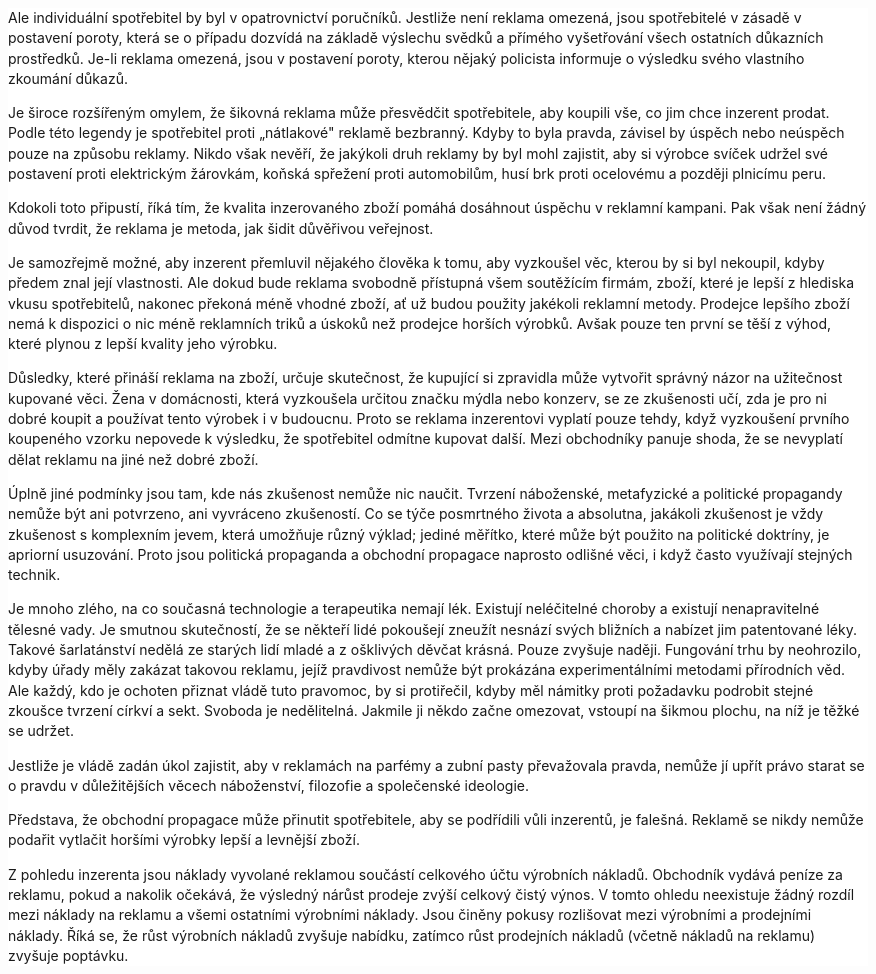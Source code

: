 Ale individuální spotřebitel by byl v opatrovnictví poručníků. Jestliže není reklama omezená, jsou spotřebitelé v zásadě v postavení poroty, která se o případu dozvídá na základě výslechu svědků a přímého vyšetřování všech ostatních důkazních prostředků. Je-li reklama omezená, jsou v postavení poroty, kterou nějaký policista informuje o výsledku svého vlastního zkoumání důkazů.

Je široce rozšířeným omylem, že šikovná reklama může přesvědčit spotřebitele, aby koupili vše, co jim chce inzerent prodat. Podle této legendy je spotřebitel proti „nátlakové" reklamě bezbranný. Kdyby to byla pravda, závisel by úspěch nebo neúspěch pouze na způsobu reklamy. Nikdo však nevěří, že jakýkoli druh reklamy by byl mohl zajistit, aby si výrobce svíček udržel své postavení proti elektrickým žárovkám, koňská spřežení proti automobilům, husí brk proti ocelovému a později plnicímu peru.

Kdokoli toto připustí, říká tím, že kvalita inzerovaného zboží pomáhá dosáhnout úspěchu v reklamní kampani. Pak však není žádný důvod tvrdit, že reklama je metoda, jak šidit důvěřivou veřejnost.

Je samozřejmě možné, aby inzerent přemluvil nějakého člověka k tomu, aby vyzkoušel věc, kterou by si byl nekoupil, kdyby předem znal její vlastnosti. Ale dokud bude reklama svobodně přístupná všem soutěžícím firmám, zboží, které je lepší z hlediska vkusu spotřebitelů, nakonec překoná méně vhodné zboží, ať už budou použity jakékoli reklamní metody. Prodejce lepšího zboží nemá k dispozici o nic méně reklamních triků a úskoků než prodejce horších výrobků. Avšak pouze ten první se těší z výhod, které plynou z lepší kvality jeho výrobku.

Důsledky, které přináší reklama na zboží, určuje skutečnost, že kupující si zpravidla může vytvořit správný názor na užitečnost kupované věci. Žena v domácnosti, která vyzkoušela určitou značku mýdla nebo konzerv, se ze zkušenosti učí, zda je pro ni dobré koupit a používat tento výrobek i v budoucnu. Proto se reklama inzerentovi vyplatí pouze tehdy, když vyzkoušení prvního koupeného vzorku nepovede k výsledku, že spotřebitel odmítne kupovat další. Mezi obchodníky panuje shoda, že se nevyplatí dělat reklamu na jiné než dobré zboží.

Úplně jiné podmínky jsou tam, kde nás zkušenost nemůže nic naučit. Tvrzení náboženské, metafyzické a politické propagandy nemůže být ani potvrzeno, ani vyvráceno zkušeností. Co se týče posmrtného života a absolutna, jakákoli zkušenost je vždy zkušenost s komplexním jevem, která umožňuje různý výklad; jediné měřítko, které může být použito na politické doktríny, je apriorní usuzování. Proto jsou politická propaganda a obchodní propagace naprosto odlišné věci, i když často využívají stejných technik.

Je mnoho zlého, na co současná technologie a terapeutika nemají lék. Existují neléčitelné choroby a existují nenapravitelné tělesné vady. Je smutnou skutečností, že se někteří lidé pokoušejí zneužít nesnází svých bližních a nabízet jim patentované léky. Takové šarlatánství nedělá ze starých lidí mladé a z ošklivých děvčat krásná. Pouze zvyšuje naději. Fungování trhu by neohrozilo, kdyby úřady měly zakázat takovou reklamu, jejíž pravdivost nemůže být prokázána experimentálními metodami přírodních věd. Ale každý, kdo je ochoten přiznat vládě tuto pravomoc, by si protiřečil, kdyby měl námitky proti požadavku podrobit stejné zkoušce tvrzení církví a sekt. Svoboda je nedělitelná. Jakmile ji někdo začne omezovat, vstoupí na šikmou plochu, na níž je těžké se udržet.

Jestliže je vládě zadán úkol zajistit, aby v reklamách na parfémy a zubní pasty převažovala pravda, nemůže jí upřít právo starat se o pravdu v důležitějších věcech náboženství, filozofie a společenské ideologie.

Představa, že obchodní propagace může přinutit spotřebitele, aby se podřídili vůli inzerentů, je falešná. Reklamě se nikdy nemůže podařit vytlačit horšími výrobky lepší a levnější zboží.



Z pohledu inzerenta jsou náklady vyvolané reklamou součástí celkového účtu výrobních nákladů. Obchodník vydává peníze za reklamu, pokud a nakolik očekává, že výsledný nárůst prodeje zvýší celkový čistý výnos. V tomto ohledu neexistuje žádný rozdíl mezi náklady na reklamu a všemi ostatními výrobními náklady. Jsou činěny pokusy rozlišovat mezi výrobními a prodejními náklady. Říká se, že růst výrobních nákladů zvyšuje nabídku, zatímco růst prodejních nákladů (včetně nákladů na reklamu) zvyšuje poptávku.
